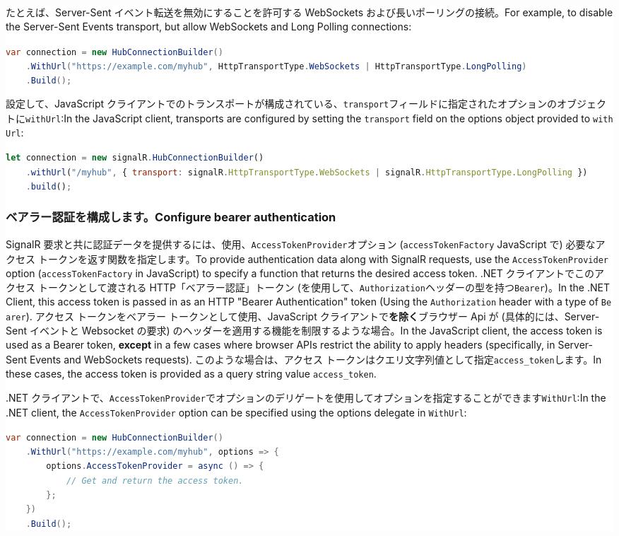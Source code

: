 <span data-ttu-id="455e9-202">たとえば、Server-Sent イベント転送を無効にすることを許可する WebSockets および長いポーリングの接続。</span><span class="sxs-lookup"><span data-stu-id="455e9-202">For example, to disable the Server-Sent Events transport, but allow WebSockets and Long Polling connections:</span></span>

```csharp
var connection = new HubConnectionBuilder()
    .WithUrl("https://example.com/myhub", HttpTransportType.WebSockets | HttpTransportType.LongPolling)
    .Build();
```

<span data-ttu-id="455e9-203">設定して、JavaScript クライアントでのトランスポートが構成されている、`transport`フィールドに指定されたオプションのオブジェクトに`withUrl`:</span><span class="sxs-lookup"><span data-stu-id="455e9-203">In the JavaScript client, transports are configured by setting the `transport` field on the options object provided to `withUrl`:</span></span>

```javascript
let connection = new signalR.HubConnectionBuilder()
    .withUrl("/myhub", { transport: signalR.HttpTransportType.WebSockets | signalR.HttpTransportType.LongPolling })
    .build();
```

### <a name="configure-bearer-authentication"></a><span data-ttu-id="455e9-204">ベアラー認証を構成します。</span><span class="sxs-lookup"><span data-stu-id="455e9-204">Configure bearer authentication</span></span>

<span data-ttu-id="455e9-205">SignalR 要求と共に認証データを提供するには、使用、`AccessTokenProvider`オプション (`accessTokenFactory` JavaScript で) 必要なアクセス トークンを返す関数を指定します。</span><span class="sxs-lookup"><span data-stu-id="455e9-205">To provide authentication data along with SignalR requests, use the `AccessTokenProvider` option (`accessTokenFactory` in JavaScript) to specify a function that returns the desired access token.</span></span> <span data-ttu-id="455e9-206">.NET クライアントでこのアクセス トークンとして渡される HTTP「ベアラー認証」トークン (を使用して、`Authorization`ヘッダーの型を持つ`Bearer`)。</span><span class="sxs-lookup"><span data-stu-id="455e9-206">In the .NET Client, this access token is passed in as an HTTP "Bearer Authentication" token (Using the `Authorization` header with a type of `Bearer`).</span></span> <span data-ttu-id="455e9-207">アクセス トークンをベアラー トークンとして使用、JavaScript クライアントで**を除く**ブラウザー Api が (具体的には、Server-Sent イベントと Websocket の要求) のヘッダーを適用する機能を制限するような場合。</span><span class="sxs-lookup"><span data-stu-id="455e9-207">In the JavaScript client, the access token is used as a Bearer token, **except** in a few cases where browser APIs restrict the ability to apply headers (specifically, in Server-Sent Events and WebSockets requests).</span></span> <span data-ttu-id="455e9-208">このような場合は、アクセス トークンはクエリ文字列値として指定`access_token`します。</span><span class="sxs-lookup"><span data-stu-id="455e9-208">In these cases, the access token is provided as a query string value `access_token`.</span></span>

<span data-ttu-id="455e9-209">.NET クライアントで、`AccessTokenProvider`でオプションのデリゲートを使用してオプションを指定することができます`WithUrl`:</span><span class="sxs-lookup"><span data-stu-id="455e9-209">In the .NET client, the `AccessTokenProvider` option can be specified using the options delegate in `WithUrl`:</span></span>

```csharp
var connection = new HubConnectionBuilder()
    .WithUrl("https://example.com/myhub", options => {
        options.AccessTokenProvider = async () => {
            // Get and return the access token.
        };
    })
    .Build();
```
